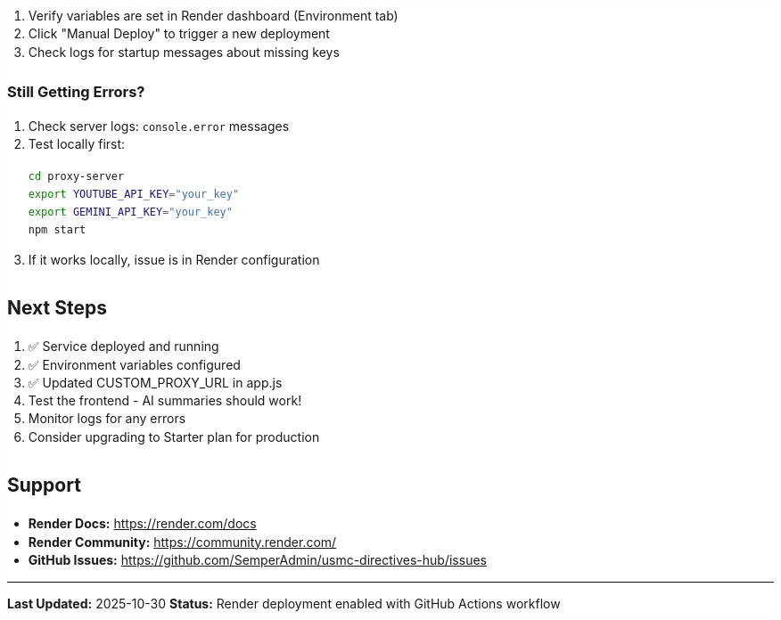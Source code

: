 1. Verify variables are set in Render dashboard (Environment tab)
2. Click "Manual Deploy" to trigger a new deployment
3. Check logs for startup messages about missing keys

### Still Getting Errors?

1. Check server logs: `console.error` messages
2. Test locally first:
   ```bash
   cd proxy-server
   export YOUTUBE_API_KEY="your_key"
   export GEMINI_API_KEY="your_key"
   npm start
   ```
3. If it works locally, issue is in Render configuration

## Next Steps

1. ✅ Service deployed and running
2. ✅ Environment variables configured
3. ✅ Updated CUSTOM_PROXY_URL in app.js
4. Test the frontend - AI summaries should work!
5. Monitor logs for any errors
6. Consider upgrading to Starter plan for production

## Support

- **Render Docs:** https://render.com/docs
- **Render Community:** https://community.render.com/
- **GitHub Issues:** https://github.com/SemperAdmin/usmc-directives-hub/issues

---

**Last Updated:** 2025-10-30
**Status:** Render deployment enabled with GitHub Actions workflow
